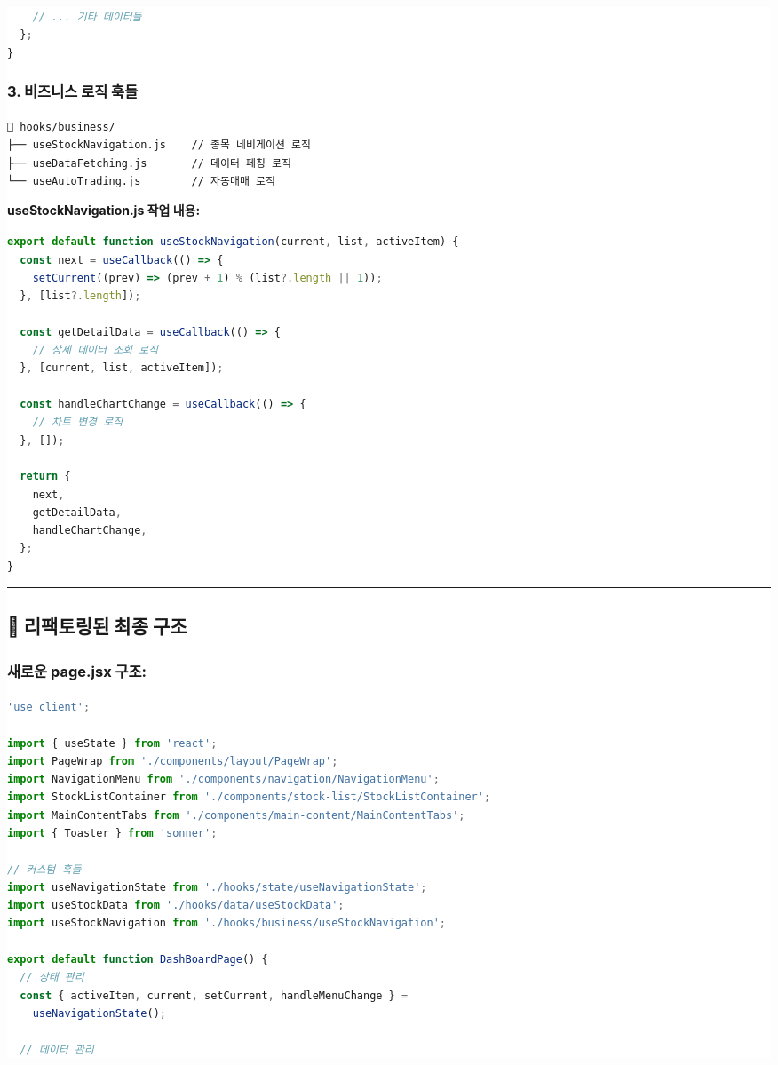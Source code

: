 ```javascript
    // ... 기타 데이터들
  };
}
```

### 3. 비즈니스 로직 훅들

```
📁 hooks/business/
├── useStockNavigation.js    // 종목 네비게이션 로직
├── useDataFetching.js       // 데이터 페칭 로직
└── useAutoTrading.js        // 자동매매 로직
```

**useStockNavigation.js 작업 내용:**

```javascript
export default function useStockNavigation(current, list, activeItem) {
  const next = useCallback(() => {
    setCurrent((prev) => (prev + 1) % (list?.length || 1));
  }, [list?.length]);

  const getDetailData = useCallback(() => {
    // 상세 데이터 조회 로직
  }, [current, list, activeItem]);

  const handleChartChange = useCallback(() => {
    // 차트 변경 로직
  }, []);

  return {
    next,
    getDetailData,
    handleChartChange,
  };
}
```

---

## 📁 리팩토링된 최종 구조

### 새로운 page.jsx 구조:

```jsx
'use client';

import { useState } from 'react';
import PageWrap from './components/layout/PageWrap';
import NavigationMenu from './components/navigation/NavigationMenu';
import StockListContainer from './components/stock-list/StockListContainer';
import MainContentTabs from './components/main-content/MainContentTabs';
import { Toaster } from 'sonner';

// 커스텀 훅들
import useNavigationState from './hooks/state/useNavigationState';
import useStockData from './hooks/data/useStockData';
import useStockNavigation from './hooks/business/useStockNavigation';

export default function DashBoardPage() {
  // 상태 관리
  const { activeItem, current, setCurrent, handleMenuChange } =
    useNavigationState();

  // 데이터 관리
```